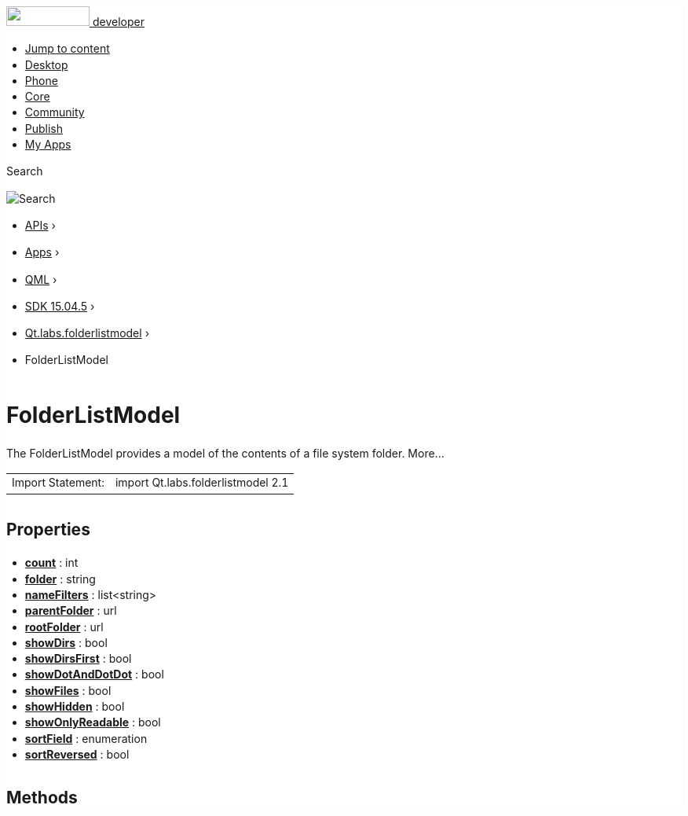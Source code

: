 <a href="https://developer.ubuntu.com/" class="logo-ubuntu"><img src="https://developer.ubuntu.com/assets/sites/ubuntu/latest/u/img/logos/logo-ubuntu-orange.svg" width="106" height="25" /> <span>developer</span></a>

-   [Jump to content](index.html#main-content)
-   [Desktop](https://developer.ubuntu.com/en/desktop/)
-   [Phone](https://developer.ubuntu.com/en/phone/)
-   [Core](https://developer.ubuntu.com/core)
-   [Community](https://developer.ubuntu.com/en/community/)
-   [Publish](https://developer.ubuntu.com/en/publish/)
-   [My Apps](https://myapps.developer.ubuntu.com/)

Search

<img src="https://developer.ubuntu.com/assets/sites/ubuntu/latest/u/img/search-white.svg" alt="Search" height="28" />

-   [APIs](../../../../index.html) ›
-   [Apps](../../../index.html) ›
-   [QML](../../index.html) ›
-   [SDK 15.04.5](../index.html) ›
-   [Qt.labs.folderlistmodel](../Qt.labs.folderlistmodel/index.html) ›



-   FolderListModel

FolderListModel
===============

<span class="subtitle"></span>
The FolderListModel provides a model of the contents of a file system folder. More...

|                   |                                    |
|-------------------|------------------------------------|
| Import Statement: | import Qt.labs.folderlistmodel 2.1 |

<span id="properties"></span>
Properties
----------

-   ****[count](index.html#count-prop)**** : int
-   ****[folder](index.html#folder-prop)**** : string
-   ****[nameFilters](index.html#nameFilters-prop)**** : list&lt;string&gt;
-   ****[parentFolder](index.html#parentFolder-prop)**** : url
-   ****[rootFolder](index.html#rootFolder-prop)**** : url
-   ****[showDirs](index.html#showDirs-prop)**** : bool
-   ****[showDirsFirst](index.html#showDirsFirst-prop)**** : bool
-   ****[showDotAndDotDot](index.html#showDotAndDotDot-prop)**** : bool
-   ****[showFiles](index.html#showFiles-prop)**** : bool
-   ****[showHidden](index.html#showHidden-prop)**** : bool
-   ****[showOnlyReadable](index.html#showOnlyReadable-prop)**** : bool
-   ****[sortField](index.html#sortField-prop)**** : enumeration
-   ****[sortReversed](index.html#sortReversed-prop)**** : bool

<span id="methods"></span>
Methods
-------
